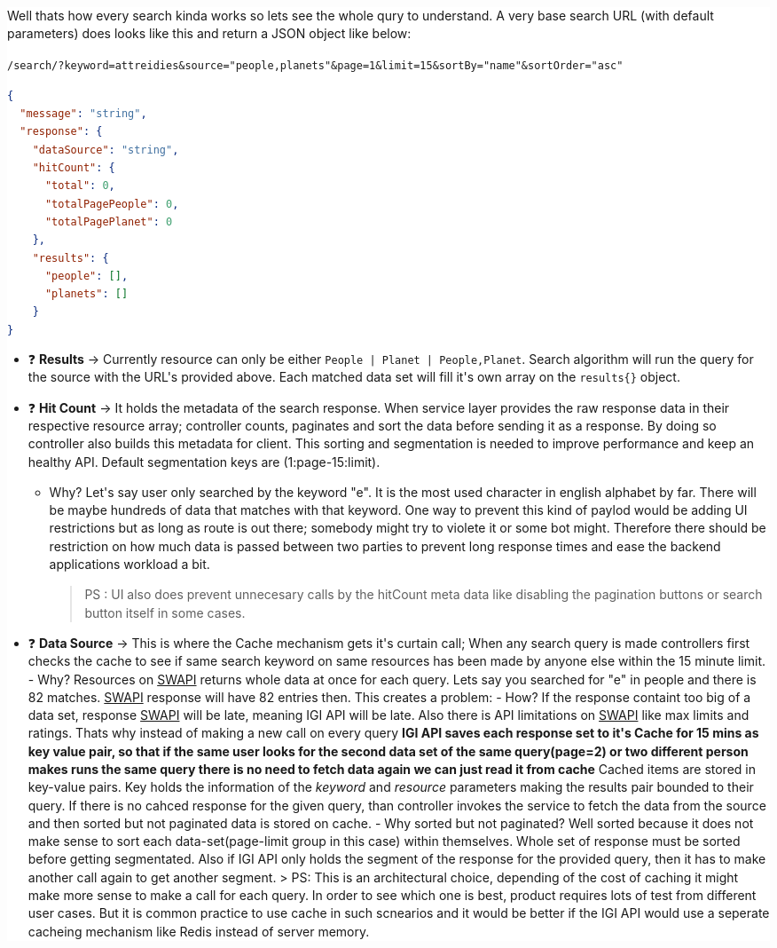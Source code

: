 Well thats how every search kinda works so lets see the whole qury to understand. A very base search URL (with default parameters) does looks like this and return a JSON object like below:

```URL
/search/?keyword=attreidies&source="people,planets"&page=1&limit=15&sortBy="name"&sortOrder="asc"
```

```JSON
{
  "message": "string",
  "response": {
    "dataSource": "string",
    "hitCount": {
      "total": 0,
      "totalPagePeople": 0,
      "totalPagePlanet": 0
    },
    "results": {
      "people": [],
      "planets": []
    }
}
```

- &#10067; **Results** -> Currently resource can only be either `People | Planet | People,Planet`. Search algorithm will run the query for the source with the URL's provided above. Each matched data set will fill it's own array on the `results{}` object.

- &#10067; **Hit Count** -> It holds the metadata of the search response. When service layer provides the raw response data in their respective resource array; controller counts, paginates and sort the data before sending it as a response. By doing so controller also builds this metadata for client. This sorting and segmentation is needed to improve performance and keep an healthy API. Default segmentation keys are (1:page-15:limit).

  - Why? Let's say user only searched by the keyword "e". It is the most used character in english alphabet by far. There will be maybe hundreds of data that matches with that keyword. One way to prevent this kind of paylod would be adding UI restrictions but as long as route is out there; somebody might try to violete it or some bot might. Therefore there should be restriction on how much data is passed between two parties to prevent long response times and ease the backend applications workload a bit.
    > PS : UI also does prevent unnecesary calls by the hitCount meta data like disabling the pagination buttons or search button itself in some cases.

- &#10067; **Data Source** -> This is where the Cache mechanism gets it's curtain call; When any search query is made controllers first checks the cache to see if same search keyword on same resources has been made by anyone else within the 15 minute limit. - Why? Resources on [SWAPI](https://swapi.tech/) returns whole data at once for each query. Lets say you searched for "e" in people and there is 82 matches. [SWAPI](https://swapi.tech/) response will have 82 entries then. This creates a problem: - How? If the response containt too big of a data set, response [SWAPI](https://swapi.tech/) will be late, meaning IGI API will be late. Also there is API limitations on [SWAPI](https://swapi.tech/) like max limits and ratings.
  Thats why instead of making a new call on every query **IGI API saves each response set to it's Cache for 15 mins as key value pair, so that if the same user looks for the second data set of the same query(page=2) or two different person makes runs the same query there is no need to fetch data again we can just read it from cache**
  Cached items are stored in key-value pairs. Key holds the information of the _keyword_ and _resource_ parameters making the results pair bounded to their query. If there is no cahced response for the given query, than controller invokes the service to fetch the data from the source and then sorted but not paginated data is stored on cache. - Why sorted but not paginated? Well sorted because it does not make sense to sort each data-set(page-limit group in this case) within themselves. Whole set of response must be sorted before getting segmentated. Also if IGI API only holds the segment of the response for the provided query, then it has to make another call again to get another segment. > PS: This is an architectural choice, depending of the cost of caching it might make more sense to make a call for each query. In order to see which one is best, product requires lots of test from different user cases. But it is common practice to use cache in such scnearios and it would be better if the IGI API would use a seperate cacheing mechanism like Redis instead of server memory.
